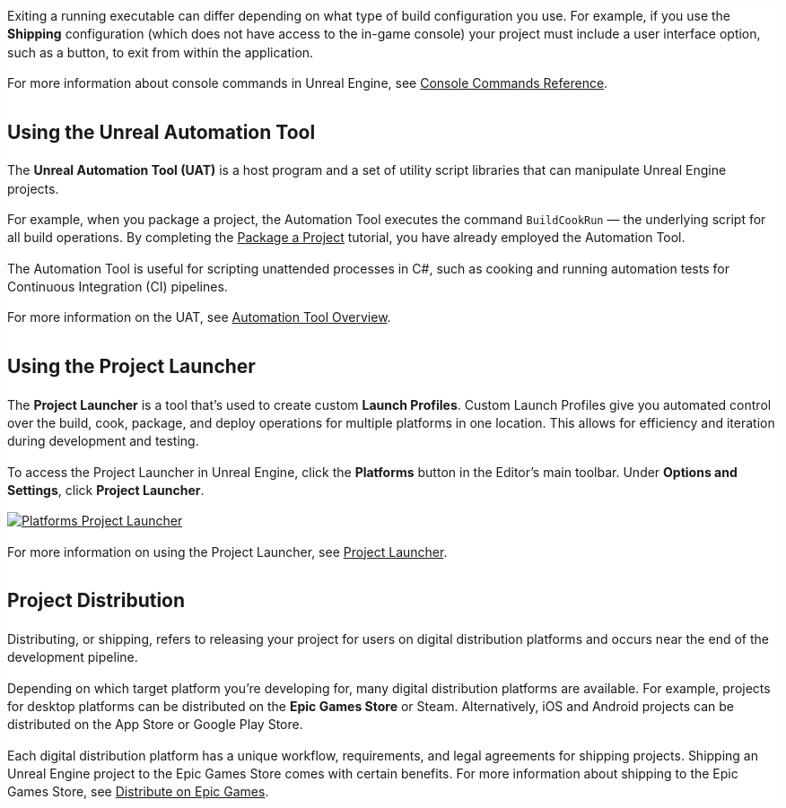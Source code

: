 
Exiting a running executable can differ depending on what type of build configuration you use. For example, if you use the **Shipping** configuration (which does not have access to the in-game console) your project must include a user interface option, such as a button, to exit from within the application.

For more information about console commands in Unreal Engine, see [Console Commands Reference](https://dev.epicgames.com/documentation/en-us/unreal-engine/unreal-engine-console-commands-reference).

## Using the Unreal Automation Tool

The **Unreal Automation Tool (UAT)** is a host program and a set of utility script libraries that can manipulate Unreal Engine projects.

For example, when you package a project, the Automation Tool executes the command `BuildCookRun` — the underlying script for all build operations. By completing the [Package a Project](https://dev.epicgames.com/documentation/en-us/unreal-engine/packaging-your-project#let-s-package-a-project) tutorial, you have already employed the Automation Tool.

The Automation Tool is useful for scripting unattended processes in C#, such as cooking and running automation tests for Continuous Integration (CI) pipelines.

For more information on the UAT, see [Automation Tool Overview](https://dev.epicgames.com/documentation/en-us/unreal-engine/unreal-automation-tool-overview-for-unreal-engine).

## Using the Project Launcher

The **Project Launcher** is a tool that’s used to create custom **Launch Profiles**. Custom Launch Profiles give you automated control over the build, cook, package, and deploy operations for multiple platforms in one location. This allows for efficiency and iteration during development and testing.

To access the Project Launcher in Unreal Engine, click the **Platforms** button in the Editor’s main toolbar. Under **Options and Settings**, click **Project Launcher**.

[![Platforms Project Launcher](https://dev.epicgames.com/community/api/documentation/image/5c547c3a-f75c-40d9-ba15-9737e3119da6?resizing_type=fit)](https://dev.epicgames.com/community/api/documentation/image/5c547c3a-f75c-40d9-ba15-9737e3119da6?resizing_type=fit)

For more information on using the Project Launcher, see [Project Launcher](https://dev.epicgames.com/documentation/en-us/unreal-engine/using-the-project-launcher-in-unreal-engine).

## Project Distribution

Distributing, or shipping, refers to releasing your project for users on digital distribution platforms and occurs near the end of the development pipeline.

Depending on which target platform you’re developing for, many digital distribution platforms are available. For example, projects for desktop platforms can be distributed on the **Epic Games Store** or Steam. Alternatively, iOS and Android projects can be distributed on the App Store or Google Play Store.

Each digital distribution platform has a unique workflow, requirements, and legal agreements for shipping projects. Shipping an Unreal Engine project to the Epic Games Store comes with certain benefits. For more information about shipping to the Epic Games Store, see [Distribute on Epic Games](https://store.epicgames.com/en-US/distribution).
